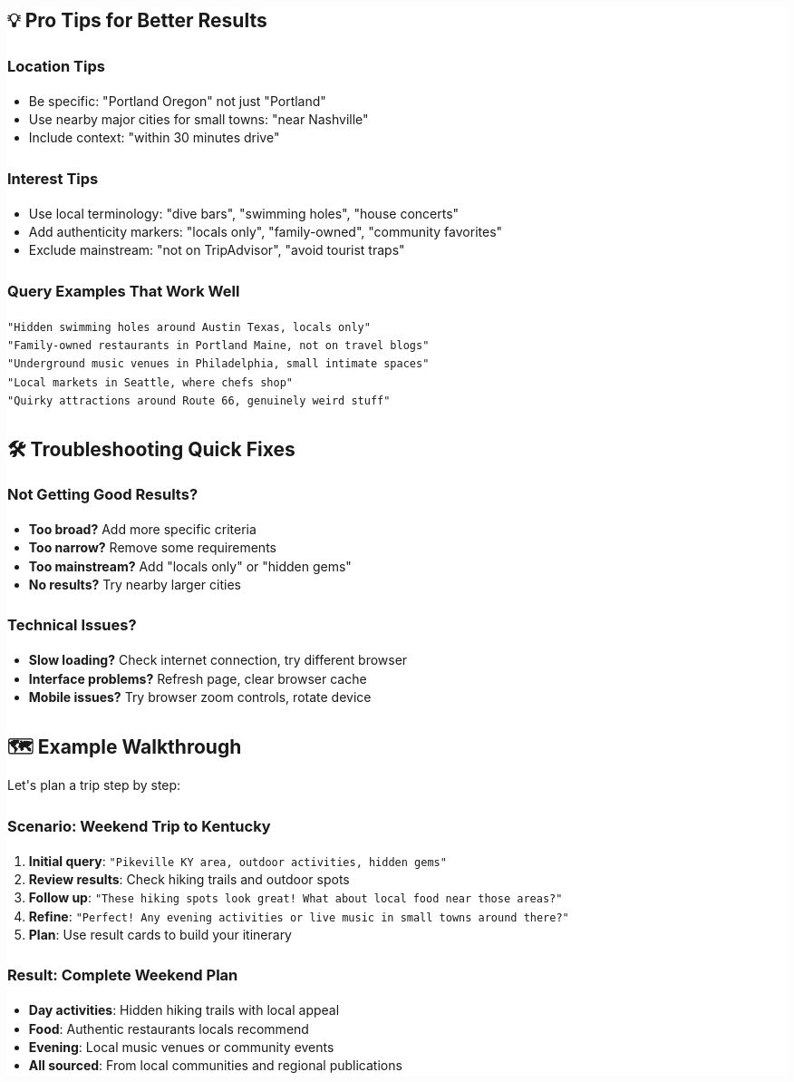 ## 💡 Pro Tips for Better Results

### Location Tips
- Be specific: "Portland Oregon" not just "Portland"
- Use nearby major cities for small towns: "near Nashville"
- Include context: "within 30 minutes drive"

### Interest Tips
- Use local terminology: "dive bars", "swimming holes", "house concerts"
- Add authenticity markers: "locals only", "family-owned", "community favorites"
- Exclude mainstream: "not on TripAdvisor", "avoid tourist traps"

### Query Examples That Work Well
```
"Hidden swimming holes around Austin Texas, locals only"
"Family-owned restaurants in Portland Maine, not on travel blogs"
"Underground music venues in Philadelphia, small intimate spaces"
"Local markets in Seattle, where chefs shop"
"Quirky attractions around Route 66, genuinely weird stuff"
```

## 🛠️ Troubleshooting Quick Fixes

### Not Getting Good Results?
- **Too broad?** Add more specific criteria
- **Too narrow?** Remove some requirements
- **Too mainstream?** Add "locals only" or "hidden gems"
- **No results?** Try nearby larger cities

### Technical Issues?
- **Slow loading?** Check internet connection, try different browser
- **Interface problems?** Refresh page, clear browser cache
- **Mobile issues?** Try browser zoom controls, rotate device

## 🗺️ Example Walkthrough

Let's plan a trip step by step:

### Scenario: Weekend Trip to Kentucky
1. **Initial query**: `"Pikeville KY area, outdoor activities, hidden gems"`
2. **Review results**: Check hiking trails and outdoor spots
3. **Follow up**: `"These hiking spots look great! What about local food near those areas?"`
4. **Refine**: `"Perfect! Any evening activities or live music in small towns around there?"`
5. **Plan**: Use result cards to build your itinerary

### Result: Complete Weekend Plan
- **Day activities**: Hidden hiking trails with local appeal
- **Food**: Authentic restaurants locals recommend  
- **Evening**: Local music venues or community events
- **All sourced**: From local communities and regional publications
